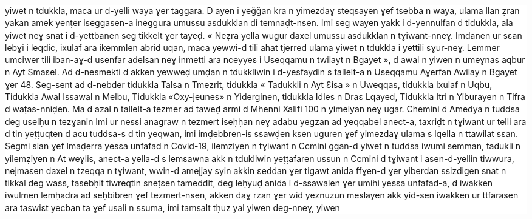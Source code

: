yiwet n tdukkla, maca ur d-yelli
waya ɣer taggara. D ayen i yeǧǧan
kra n yimezdaɣ steqsayen ɣef
tsebba n waya, ulama llan ẓran
yakan amek yenṭer iseggasen-a
ineggura umussu asdukklan di
temnaḍt-nsen. Imi seg wayen
yakk i d-yennulfan d tidukkla, ala
yiwet neɣ snat i d-yettbanen seg
tikkelt ɣer tayeḍ.
« Neẓra yella wugur daxel
umussu asdukklan n tɣiwant-nneɣ. Imdanen ur sɛan lebɣi i
leqdic, ixulaf ara ikemmlen abrid
uqan, maca yewwi-d tili ahat
tjerred ulama yiwet n tdukkla i yettili sɣur-neɣ. Lemmer
umciwer tili iban-aɣ-d usenfar
adelsan neɣ inmetti ara nceyyeɛ
i Useqqamu n twilayt n Bgayet »,
d awal n yiwen n umeɣnas aqbur
n Ayt Smaɛel.
Ad d-nesmekti d akken yewweḍ
umḍan n tdukkliwin i d-yesfaydin
s tallelt-a n Useqqamu Aɣerfan
Awilay n Bgayet ɣer 48. Seg-sent ad d-nebder tidukkla Talsa
n Tmezrit, tidukkla « Tadukkli n
Ayt Ɛisa » n Uweqqas, tidukkla
Ixulaf n Uqbu, Tidukkla Awal
Issawal n Melbu, Tidukkla
«Oxy-jeunes» n Yiderginen,
tidukkla Idles n Draɛ Lqayed,
Tidukkla Itri n Yiburayen n Tifra
d waṭas-nniḍen. Ma d azal n
tallelt-a tezmer ad taweḍ armi d Mhenni Xalifi
100 n yimelyan neɣ ugar.
Chemini d Amedya n tuddsa deg uselḥu n tezɣanin
Imi ur nesɛi anagraw n tezmert
iseḥḥan neɣ adabu yegzan ad
yeqqabel anect-a, taxriḍt n
tɣiwant ur telli ara d tin yeṭṭuqten
d acu tuddsa-s d tin yeqwan,
imi imḍebbren-is ssawḍen ksen
uguren ɣef yimezdaɣ ulama s
lqella n ttawilat sɛan.
Segmi slan ɣef lmaḍerra yesɛa
unfafad n Covid-19, ilemziyen n
tɣiwant n Ccmini ggan-d
yiwet n tuddsa iwumi semman,
tadukli n yilemẓiyen n At weɣlis,
anect-a yella-d s lemɛawna akk
n tdukliwin yeṭṭafaren ussun n
Ccmini d tɣiwant i asen-d-yellin
tiwwura, nejmaɛen daxel n tzeqqa
n tɣiwant, wwin-d amejjay syin
akkin ɛeddan ɣer tigawt anida
ffɣen-d ɣer yiberdan ssizdigen
snat n tikkal deg wass, tasebḥit tiwreqtin sneṭɛen tameddit,
deg leḥyuḍ anida i d-ssawalen
ɣer umihi yesɛa unfafad-a, d iwakken iwulmen lemḥadra
ad seḥbibren ɣef tezmert-nsen,
akken daɣ rzan ɣer wid yeznuzun
meslayen akk yid-sen iwakken
ur ttfarasen ara taswiɛt yecban
ta ɣef usali n ssuma, imi tamsalt
tḥuz yal yiwen deg-nneɣ, yiwen